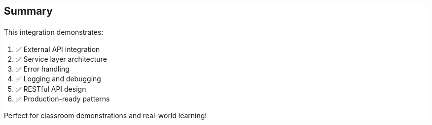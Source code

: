 
## Summary

This integration demonstrates:
1. ✅ External API integration
2. ✅ Service layer architecture
3. ✅ Error handling
4. ✅ Logging and debugging
5. ✅ RESTful API design
6. ✅ Production-ready patterns

Perfect for classroom demonstrations and real-world learning!
